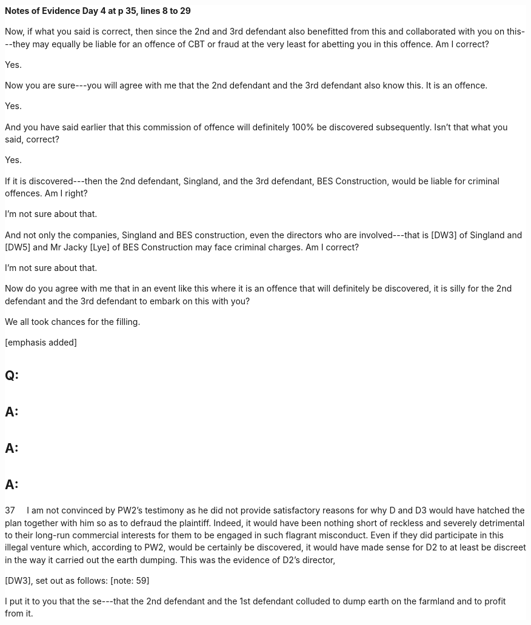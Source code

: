 **Notes of Evidence Day 4 at p 35, lines 8 to 29** 

 Now, if what you said is correct, then since the 2nd and 3rd defendant also benefitted from this and collaborated with you on this---they may equally be liable for an offence of CBT or fraud at the very least for abetting you in this offence. Am I correct? 

 Yes. 

 Now you are sure---you will agree with me that the 2nd defendant and the 3rd defendant also know this. It is an offence. 

 Yes. 

 And you have said earlier that this commission of offence will definitely 100% be discovered subsequently. Isn’t that what you said, correct? 

 Yes. 

 If it is discovered---then the 2nd defendant, Singland, and the 3rd defendant, BES Construction, would be liable for criminal offences. Am I right? 

 I’m not sure about that. 

 And not only the companies, Singland and BES construction, even the directors who are involved---that is [DW3] of Singland and [DW5] and Mr Jacky [Lye] of BES Construction may face criminal charges. Am I correct? 

 I’m not sure about that. 

 Now do you agree with me that in an event like this where it is an offence that will definitely be discovered, it is silly for the 2nd defendant and the 3rd defendant to embark on this with you? 

 We all took chances for the filling. 

[emphasis added] 


## Q: 

## A: 

## A: 

## A: 

37     I am not convinced by PW2’s testimony as he did not provide satisfactory reasons for why D and D3 would have hatched the plan together with him so as to defraud the plaintiff. Indeed, it would have been nothing short of reckless and severely detrimental to their long-run commercial interests for them to be engaged in such flagrant misconduct. Even if they did participate in this illegal venture which, according to PW2, would be certainly be discovered, it would have made sense for D2 to at least be discreet in the way it carried out the earth dumping. This was the evidence of D2’s director, 

[DW3], set out as follows: [note: 59] 

 I put it to you that the se---that the 2nd defendant and the 1st defendant colluded to dump earth on the farmland and to profit from it. 
